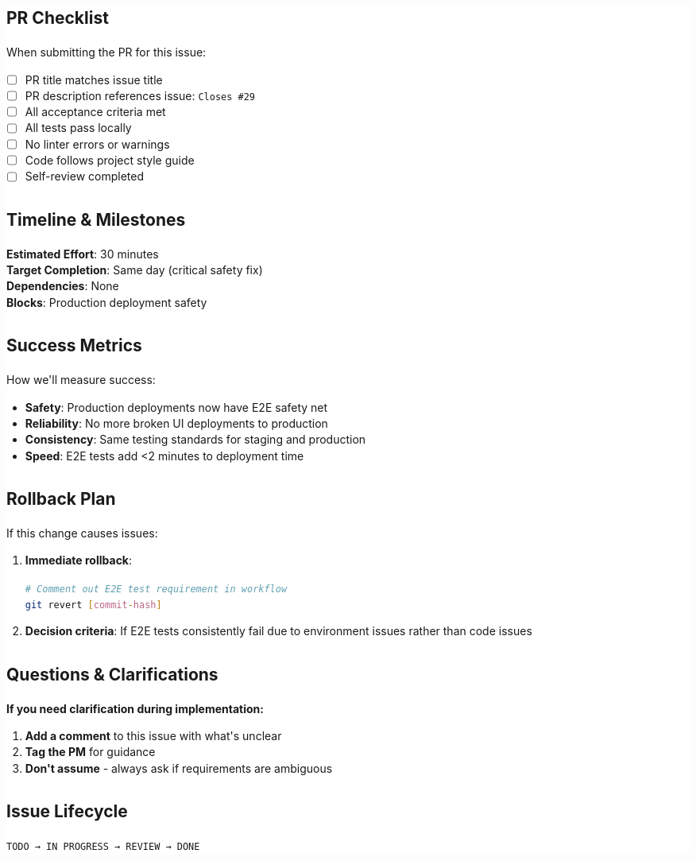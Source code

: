 ## PR Checklist

When submitting the PR for this issue:

- [ ] PR title matches issue title
- [ ] PR description references issue: `Closes #29`
- [ ] All acceptance criteria met
- [ ] All tests pass locally
- [ ] No linter errors or warnings
- [ ] Code follows project style guide
- [ ] Self-review completed

## Timeline & Milestones

**Estimated Effort**: 30 minutes  
**Target Completion**: Same day (critical safety fix)  
**Dependencies**: None  
**Blocks**: Production deployment safety

## Success Metrics

How we'll measure success:

- **Safety**: Production deployments now have E2E safety net
- **Reliability**: No more broken UI deployments to production
- **Consistency**: Same testing standards for staging and production
- **Speed**: E2E tests add <2 minutes to deployment time

## Rollback Plan

If this change causes issues:

1. **Immediate rollback**:
   ```bash
   # Comment out E2E test requirement in workflow
   git revert [commit-hash]
   ```

2. **Decision criteria**: If E2E tests consistently fail due to environment issues rather than code issues

## Questions & Clarifications

**If you need clarification during implementation:**

1. **Add a comment** to this issue with what's unclear
2. **Tag the PM** for guidance
3. **Don't assume** - always ask if requirements are ambiguous

## Issue Lifecycle

```
TODO → IN PROGRESS → REVIEW → DONE
```
